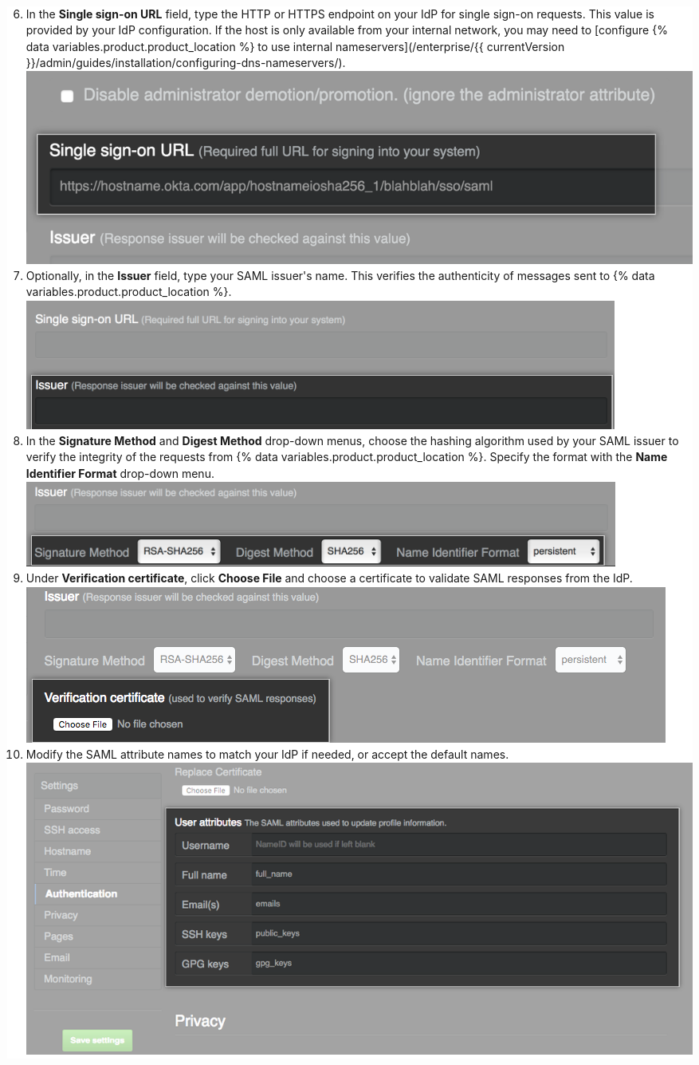 6. In the **Single sign-on URL** field, type the HTTP or HTTPS endpoint on your IdP for single sign-on requests. This value is provided by your IdP configuration. If the host is only available from your internal network, you may need to [configure {% data variables.product.product_location %} to use internal nameservers](/enterprise/{{ currentVersion }}/admin/guides/installation/configuring-dns-nameservers/). ![SAML authentication](/assets/images/enterprise/management-console/saml-single-sign-url.png)
7. Optionally, in the **Issuer** field, type your SAML issuer's name. This verifies the authenticity of messages sent to {% data variables.product.product_location %}. ![SAML issuer](/assets/images/enterprise/management-console/saml-issuer.png)
8. In the **Signature Method** and **Digest Method** drop-down menus, choose the hashing algorithm used by your SAML issuer to verify the integrity of the requests from {% data variables.product.product_location %}. Specify the format with the **Name Identifier Format** drop-down menu. ![SAML method](/assets/images/enterprise/management-console/saml-method.png)
9. Under **Verification certificate**, click **Choose File** and choose a certificate to validate SAML responses from the IdP. ![SAML authentication](/assets/images/enterprise/management-console/saml-verification-cert.png)
10. Modify the SAML attribute names to match your IdP if needed, or accept the default names. ![SAML attribute names](/assets/images/enterprise/management-console/saml-attributes.png)
